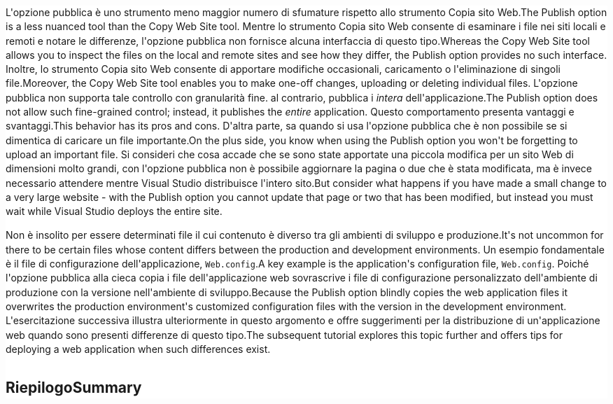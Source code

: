 <span data-ttu-id="95f87-201">L'opzione pubblica è uno strumento meno maggior numero di sfumature rispetto allo strumento Copia sito Web.</span><span class="sxs-lookup"><span data-stu-id="95f87-201">The Publish option is a less nuanced tool than the Copy Web Site tool.</span></span> <span data-ttu-id="95f87-202">Mentre lo strumento Copia sito Web consente di esaminare i file nei siti locali e remoti e notare le differenze, l'opzione pubblica non fornisce alcuna interfaccia di questo tipo.</span><span class="sxs-lookup"><span data-stu-id="95f87-202">Whereas the Copy Web Site tool allows you to inspect the files on the local and remote sites and see how they differ, the Publish option provides no such interface.</span></span> <span data-ttu-id="95f87-203">Inoltre, lo strumento Copia sito Web consente di apportare modifiche occasionali, caricamento o l'eliminazione di singoli file.</span><span class="sxs-lookup"><span data-stu-id="95f87-203">Moreover, the Copy Web Site tool enables you to make one-off changes, uploading or deleting individual files.</span></span> <span data-ttu-id="95f87-204">L'opzione pubblica non supporta tale controllo con granularità fine. al contrario, pubblica i *intera* dell'applicazione.</span><span class="sxs-lookup"><span data-stu-id="95f87-204">The Publish option does not allow such fine-grained control; instead, it publishes the *entire* application.</span></span> <span data-ttu-id="95f87-205">Questo comportamento presenta vantaggi e svantaggi.</span><span class="sxs-lookup"><span data-stu-id="95f87-205">This behavior has its pros and cons.</span></span> <span data-ttu-id="95f87-206">D'altra parte, sa quando si usa l'opzione pubblica che è non possibile se si dimentica di caricare un file importante.</span><span class="sxs-lookup"><span data-stu-id="95f87-206">On the plus side, you know when using the Publish option you won't be forgetting to upload an important file.</span></span> <span data-ttu-id="95f87-207">Si consideri che cosa accade che se sono state apportate una piccola modifica per un sito Web di dimensioni molto grandi, con l'opzione pubblica non è possibile aggiornare la pagina o due che è stata modificata, ma è invece necessario attendere mentre Visual Studio distribuisce l'intero sito.</span><span class="sxs-lookup"><span data-stu-id="95f87-207">But consider what happens if you have made a small change to a very large website - with the Publish option you cannot update that page or two that has been modified, but instead you must wait while Visual Studio deploys the entire site.</span></span>

<span data-ttu-id="95f87-208">Non è insolito per essere determinati file il cui contenuto è diverso tra gli ambienti di sviluppo e produzione.</span><span class="sxs-lookup"><span data-stu-id="95f87-208">It's not uncommon for there to be certain files whose content differs between the production and development environments.</span></span> <span data-ttu-id="95f87-209">Un esempio fondamentale è il file di configurazione dell'applicazione, `Web.config`.</span><span class="sxs-lookup"><span data-stu-id="95f87-209">A key example is the application's configuration file, `Web.config`.</span></span> <span data-ttu-id="95f87-210">Poiché l'opzione pubblica alla cieca copia i file dell'applicazione web sovrascrive i file di configurazione personalizzato dell'ambiente di produzione con la versione nell'ambiente di sviluppo.</span><span class="sxs-lookup"><span data-stu-id="95f87-210">Because the Publish option blindly copies the web application files it overwrites the production environment's customized configuration files with the version in the development environment.</span></span> <span data-ttu-id="95f87-211">L'esercitazione successiva illustra ulteriormente in questo argomento e offre suggerimenti per la distribuzione di un'applicazione web quando sono presenti differenze di questo tipo.</span><span class="sxs-lookup"><span data-stu-id="95f87-211">The subsequent tutorial explores this topic further and offers tips for deploying a web application when such differences exist.</span></span>

## <a name="summary"></a><span data-ttu-id="95f87-212">Riepilogo</span><span class="sxs-lookup"><span data-stu-id="95f87-212">Summary</span></span>
